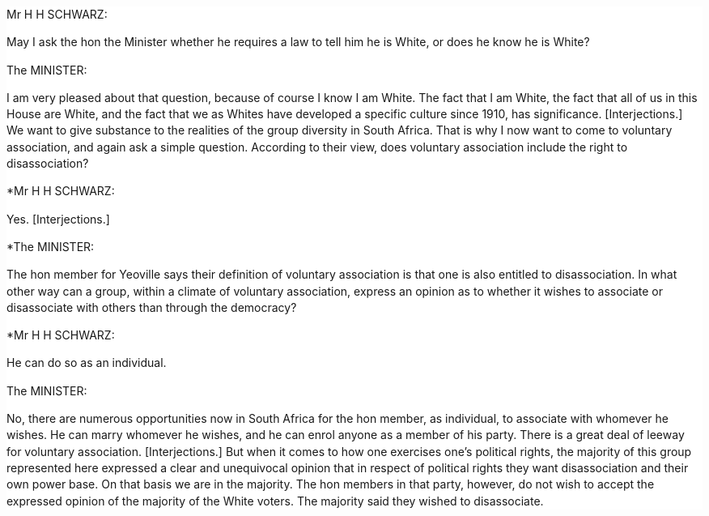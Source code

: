 </speech>

<speech by="#schwarz">

<from>Mr <person refersTo="hansard_za">H H SCHWARZ</person>:</from>

<p>May I ask the hon the Minister whether he requires a law to tell him he is White, or does he know he is White?</p>

</speech>

<speech by="#minister">

<from>The <person refersTo="hansard_za">MINISTER</person>:</from>

<p>I am very pleased about that question, because of course I know I am White. The fact that I am White, the fact that all of us in this House are White, and the fact that we as Whites have developed a specific culture since 1910, has significance. [Interjections.] We want to give substance to the realities of the group diversity in South Africa. That is why I now want to come to voluntary association, and again ask a simple question. According to their view, does voluntary association include the right to disassociation?</p>

</speech>

<speech by="#schwarz">

<from>*Mr <person refersTo="hansard_za">H H SCHWARZ</person>:</from>

<p>Yes. [Interjections.]</p>

</speech>

<speech by="#minister">

<from>*The <person refersTo="hansard_za">MINISTER</person>:</from>

<p>The hon member for Yeoville says their definition of voluntary association is that one is also entitled to disassociation. In what other way can a group, within a climate of voluntary association, express an opinion as to whether it wishes to associate or disassociate with others than through the democracy?</p>

</speech>

<speech by="#schwarz">

<from>*Mr <person refersTo="hansard_za">H H SCHWARZ</person>:</from>

<p>He can do so as an individual.</p>

</speech>

<speech by="#minister">

<from>The <person refersTo="hansard_za">MINISTER</person>:</from>

<p>No, there are numerous opportunities now in South Africa for the hon member, as individual, to associate with whomever he wishes. He can marry whomever he wishes, and he can enrol anyone as a member of his party. There is a great deal of leeway for voluntary association. [Interjections.] But when it comes to how one exercises one&#x2019;s political rights, the majority of this group represented here expressed a clear and unequivocal opinion that in respect of political rights they want disassociation and their own power base. On that basis we are in the majority. The hon members in that party, however, do not wish to accept the expressed opinion of the majority of the White voters. The majority said they wished to disassociate.</p>
